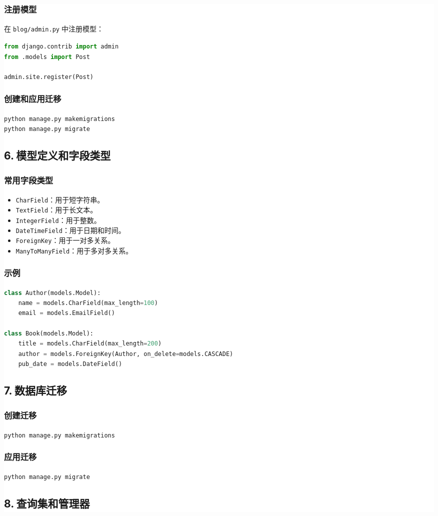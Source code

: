 ### 注册模型
在 `blog/admin.py` 中注册模型：
```python
from django.contrib import admin
from .models import Post

admin.site.register(Post)
```

### 创建和应用迁移
```bash
python manage.py makemigrations
python manage.py migrate
```

## 6. 模型定义和字段类型

### 常用字段类型
- `CharField`：用于短字符串。
- `TextField`：用于长文本。
- `IntegerField`：用于整数。
- `DateTimeField`：用于日期和时间。
- `ForeignKey`：用于一对多关系。
- `ManyToManyField`：用于多对多关系。

### 示例
```python
class Author(models.Model):
    name = models.CharField(max_length=100)
    email = models.EmailField()

class Book(models.Model):
    title = models.CharField(max_length=200)
    author = models.ForeignKey(Author, on_delete=models.CASCADE)
    pub_date = models.DateField()
```

## 7. 数据库迁移

### 创建迁移
```bash
python manage.py makemigrations
```

### 应用迁移
```bash
python manage.py migrate
```

## 8. 查询集和管理器

